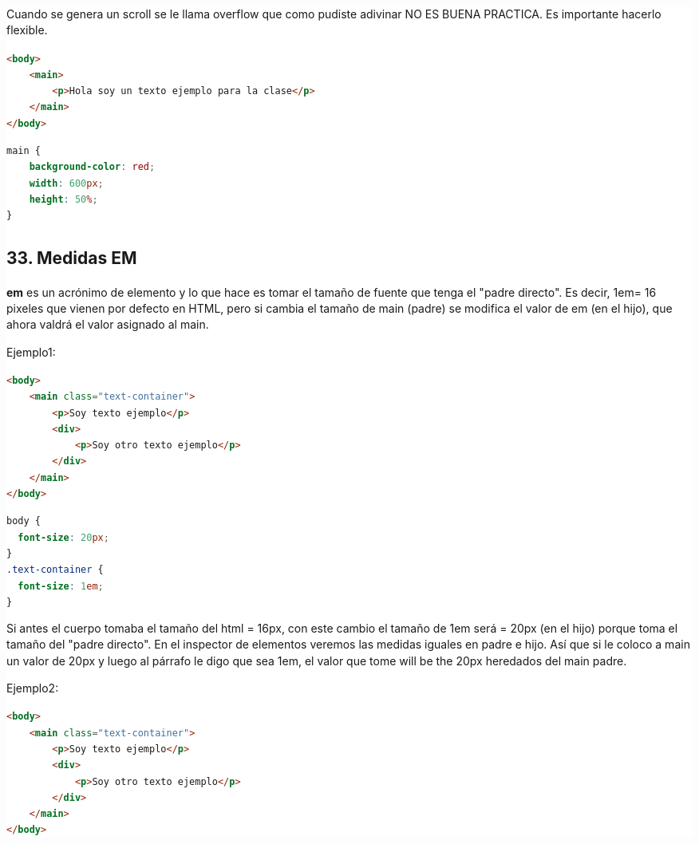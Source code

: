 Cuando se genera un scroll se le llama overflow que como pudiste adivinar NO ES BUENA PRACTICA. Es importante hacerlo flexible.

```html
<body>
    <main>
        <p>Hola soy un texto ejemplo para la clase</p>
    </main>
</body>
```

```css
main {
    background-color: red;
    width: 600px;
    height: 50%;
}
```

## 33. Medidas EM

**em** es un acrónimo de elemento y lo que hace es tomar el tamaño de fuente que tenga el "padre directo". Es decir, 1em= 16 pixeles que vienen por defecto en HTML, pero si cambia el tamaño de main (padre) se modifica el valor de em (en el hijo), que ahora valdrá el valor asignado al main.

Ejemplo1:

```html
<body>
    <main class="text-container">
        <p>Soy texto ejemplo</p>
        <div>
            <p>Soy otro texto ejemplo</p>
        </div>
    </main>
</body>
```

```css
body {
  font-size: 20px;
}
.text-container {
  font-size: 1em;
}
```

Si antes el cuerpo tomaba el tamaño del html = 16px, con este cambio el tamaño de 1em será = 20px (en el hijo) porque toma el tamaño del "padre directo". En el inspector de elementos veremos las medidas iguales en padre e hijo. Así que si le coloco a main un valor de 20px y luego al párrafo le digo que sea 1em, el valor que tome will be the 20px heredados del main padre.

Ejemplo2:

```html
<body>
    <main class="text-container">
        <p>Soy texto ejemplo</p>
        <div>
            <p>Soy otro texto ejemplo</p>
        </div>
    </main>
</body>
```
